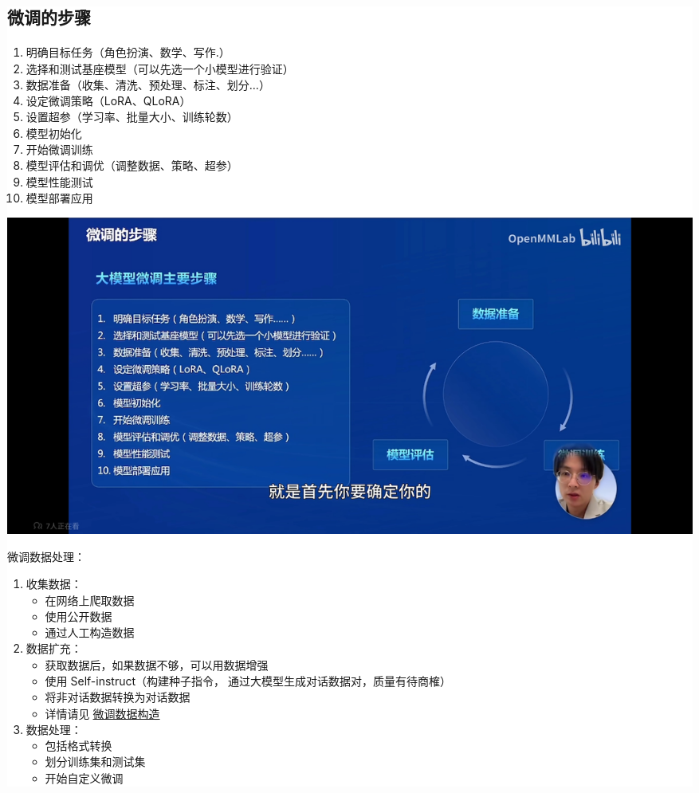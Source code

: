 ## 微调的步骤

1. 明确目标任务（角色扮演、数学、写作.） 
2. 选择和测试基座模型（可以先选一个小模型进行验证）
3. 数据准备（收集、清洗、预处理、标注、划分...）
4. 设定微调策略（LoRA、QLoRA）
5. 设置超参（学习率、批量大小、训练轮数）
6. 模型初始化
7. 开始微调训练
8. 模型评估和调优（调整数据、策略、超参）
9. 模型性能测试 
10. 模型部署应用

![9](InternLM2_note8.assets/9.jpg)

微调数据处理：

1. 收集数据：
   - 在网络上爬取数据
   - 使用公开数据
   - 通过人工构造数据
2. 数据扩充：
   - 获取数据后，如果数据不够，可以用数据增强
   - 使用 Self-instruct（构建种子指令， 通过大模型生成对话数据对，质量有待商榷）
   - 将非对话数据转换为对话数据
   - 详情请见 [微调数据构造](#微调数据构造)
3. 数据处理：
   - 包括格式转换
   - 划分训练集和测试集
   - 开始自定义微调
